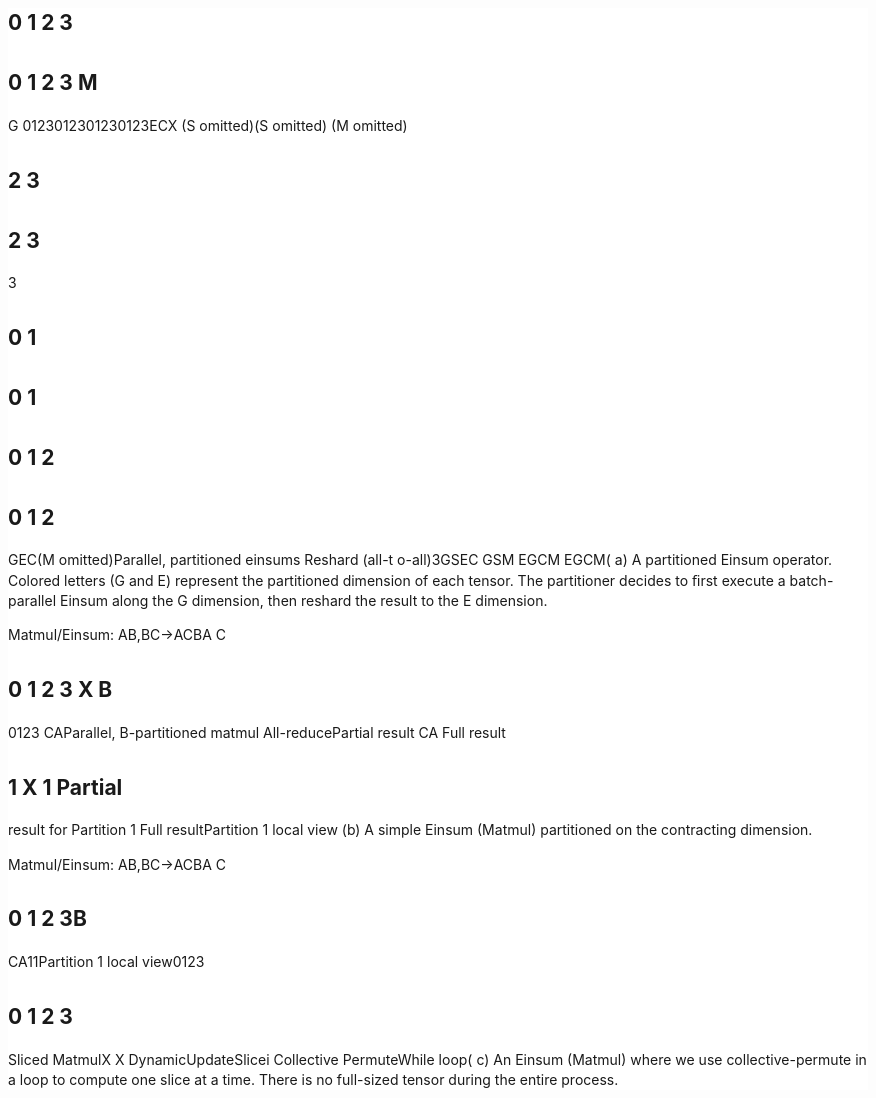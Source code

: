## 0 1 2 3

## 0 1 2 3 M

G 0123012301230123ECX (S omitted)(S omitted) (M omitted)

## 2 3

## 2 3

3

## 0 1

## 0 1

## 0 1 2

## 0 1 2

GEC(M omitted)Parallel, partitioned einsums Reshard (all-t o-all)3GSEC GSM EGCM EGCM( a) A partitioned Einsum operator. Colored letters (G and E) represent the partitioned dimension of each tensor. The partitioner decides to ﬁrst execute a batch-parallel Einsum along the G dimension, then reshard the result to the E dimension.

Matmul/Einsum: AB,BC->ACBA C

## 0 1 2 3 X B

0123 CAParallel, B-partitioned matmul All-reducePartial result CA Full result

## 1 X 1 Partial

result for Partition 1 Full resultPartition 1 local view (b) A simple Einsum (Matmul) partitioned on the contracting dimension.

Matmul/Einsum: AB,BC->ACBA C

## 0 1 2 3B

CA11Partition 1 local view0123

## 0 1 2 3

Sliced MatmulX X DynamicUpdateSlicei Collective PermuteWhile loop( c) An Einsum (Matmul) where we use collective-permute in a loop to compute one slice at a time. There is no full-sized tensor during the entire process.
